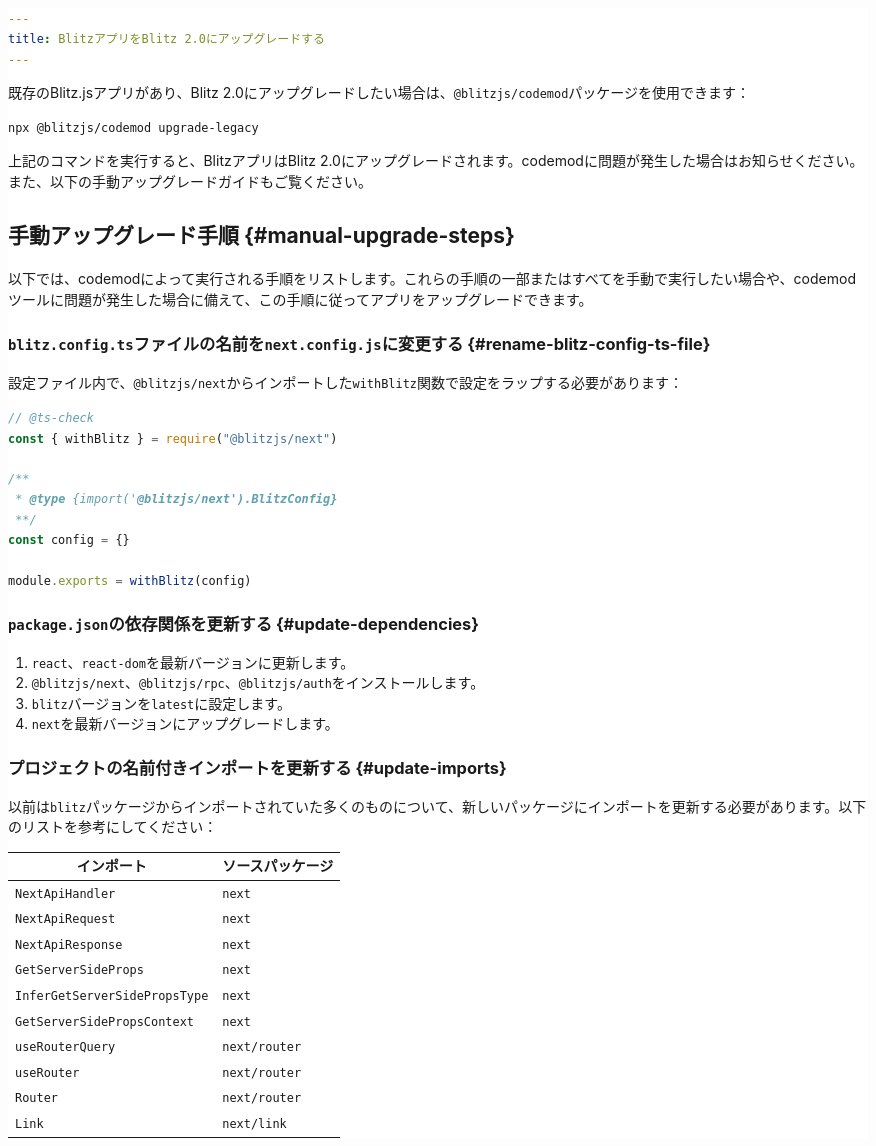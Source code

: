 ```yaml
---
title: BlitzアプリをBlitz 2.0にアップグレードする
---
```


既存のBlitz.jsアプリがあり、Blitz 2.0にアップグレードしたい場合は、`@blitzjs/codemod`パッケージを使用できます：

```sh
npx @blitzjs/codemod upgrade-legacy
```

上記のコマンドを実行すると、BlitzアプリはBlitz 2.0にアップグレードされます。codemodに問題が発生した場合はお知らせください。また、以下の手動アップグレードガイドもご覧ください。

## 手動アップグレード手順 {#manual-upgrade-steps}

以下では、codemodによって実行される手順をリストします。これらの手順の一部またはすべてを手動で実行したい場合や、codemodツールに問題が発生した場合に備えて、この手順に従ってアプリをアップグレードできます。

### `blitz.config.ts`ファイルの名前を`next.config.js`に変更する {#rename-blitz-config-ts-file}

設定ファイル内で、`@blitzjs/next`からインポートした`withBlitz`関数で設定をラップする必要があります：

```js
// @ts-check
const { withBlitz } = require("@blitzjs/next")

/**
 * @type {import('@blitzjs/next').BlitzConfig}
 **/
const config = {}

module.exports = withBlitz(config)
```

### `package.json`の依存関係を更新する {#update-dependencies}

1. `react`、`react-dom`を最新バージョンに更新します。
2. `@blitzjs/next`、`@blitzjs/rpc`、`@blitzjs/auth`をインストールします。
3. `blitz`バージョンを`latest`に設定します。
4. `next`を最新バージョンにアップグレードします。

### プロジェクトの名前付きインポートを更新する {#update-imports}

以前は`blitz`パッケージからインポートされていた多くのものについて、新しいパッケージにインポートを更新する必要があります。以下のリストを参考にしてください：

| インポート                       | ソースパッケージ     |
| ----------------------------- | --------------- |
| `NextApiHandler`              | `next`          |
| `NextApiRequest`              | `next`          |
| `NextApiResponse`             | `next`          |
| `GetServerSideProps`          | `next`          |
| `InferGetServerSidePropsType` | `next`          |
| `GetServerSidePropsContext`   | `next`          |
| `useRouterQuery`              | `next/router`   |
| `useRouter`                   | `next/router`   |
| `Router`                      | `next/router`   |
| `Link`                        | `next/link`     |